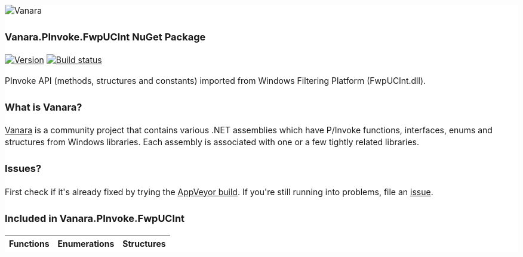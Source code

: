 ﻿![Vanara](https://raw.githubusercontent.com/dahall/Vanara/master/docs/icons/VanaraHeading.png)
### **Vanara.PInvoke.FwpUClnt NuGet Package**
[![Version](https://img.shields.io/nuget/v/Vanara.PInvoke.FwpUClnt?label=NuGet&style=flat-square)](https://github.com/dahall/Vanara/releases)
[![Build status](https://img.shields.io/appveyor/build/dahall/vanara?label=AppVeyor%20build&style=flat-square)](https://ci.appveyor.com/project/dahall/vanara)

PInvoke API (methods, structures and constants) imported from Windows Filtering Platform (FwpUClnt.dll).

### **What is Vanara?**

[Vanara](https://github.com/dahall/Vanara) is a community project that contains various .NET assemblies which have P/Invoke functions, interfaces, enums and structures from Windows libraries. Each assembly is associated with one or a few tightly related libraries.

### **Issues?**

First check if it's already fixed by trying the [AppVeyor build](https://ci.appveyor.com/nuget/vanara-prerelease).
If you're still running into problems, file an [issue](https://github.com/dahall/Vanara/issues).

### **Included in Vanara.PInvoke.FwpUClnt**

Functions | Enumerations | Structures
--- | --- | ---